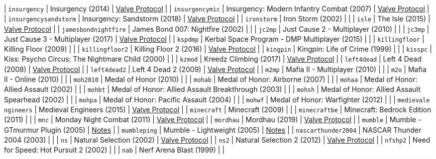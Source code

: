 | `insurgency`           | Insurgency (2014)                                       | [Valve Protocol](#valve)                         |
| `insurgencymic`        | Insurgency: Modern Infantry Combat (2007)               | [Valve Protocol](#valve)                         |
| `insurgencysandstorm`  | Insurgency: Sandstorm (2018)                            | [Valve Protocol](#valve)                         |
| `ironstorm`            | Iron Storm (2002)                                       |                                                  |
| `isle`                 | The Isle (2015)                                         | [Valve Protocol](#valve)                         |
| `jamesbondnightfire`   | James Bond 007: Nightfire (2002)                        |                                                  |
| `jc2mp`                | Just Cause 2 - Multiplayer (2010)                       |                                                  |
| `jc3mp`                | Just Cause 3 - Multiplayer (2017)                       | [Valve Protocol](#valve)                         |
| `kspdmp`               | Kerbal Space Program - DMP Multiplayer (2015)           |                                                  |
| `killingfloor`         | Killing Floor (2009)                                    |                                                  |
| `killingfloor2`        | Killing Floor 2 (2016)                                  | [Valve Protocol](#valve)                         |
| `kingpin`              | Kingpin: Life of Crime (1999)                           |                                                  |
| `kisspc`               | Kiss: Psycho Circus: The Nightmare Child (2000)         |                                                  |
| `kzmod`                | Kreedz Climbing (2017)                                  | [Valve Protocol](#valve)                         |
| `left4dead`            | Left 4 Dead (2008)                                      | [Valve Protocol](#valve)                         |
| `left4dead2`           | Left 4 Dead 2 (2009)                                    | [Valve Protocol](#valve)                         |
| `m2mp`                 | Mafia II - Multiplayer (2010)                           |                                                  |
| `m2o`                  | Mafia II - Online (2010)                                |                                                  |
| `moh2010`              | Medal of Honor (2010)                                   |                                                  |
| `mohab`                | Medal of Honor: Airborne (2007)                         |                                                  |
| `mohaa`                | Medal of Honor: Allied Assault (2002)                   |                                                  |
| `mohbt`                | Medal of Honor: Allied Assault Breakthrough (2003)      |                                                  |
| `mohsh`                | Medal of Honor: Allied Assault Spearhead (2002)         |                                                  |
| `mohpa`                | Medal of Honor: Pacific Assault (2004)                  |                                                  |
| `mohwf`                | Medal of Honor: Warfighter (2012)                       |                                                  |
| `medievalengineers`    | Medieval Engineers (2015)                               | [Valve Protocol](#valve)                         |
| `minecraft`            | Minecraft (2009)                                        |                                                  |
| `minecraftbe`          | Minecraft: Bedrock Edition (2011)                       |                                                  |
| `mnc`                  | Monday Night Combat (2011)                              | [Valve Protocol](#valve)                         |
| `mordhau`              | Mordhau (2019)                                          | [Valve Protocol](#valve)                         |
| `mumble`               | Mumble - GTmurmur Plugin (2005)                         | [Notes](#mumble)                                 |
| `mumbleping`           | Mumble - Lightweight (2005)                             | [Notes](#mumble)                                 |
| `nascarthunder2004`    | NASCAR Thunder 2004 (2003)                              |                                                  |
| `ns`                   | Natural Selection (2002)                                | [Valve Protocol](#valve)                         |
| `ns2`                  | Natural Selection 2 (2012)                              | [Valve Protocol](#valve)                         |
| `nfshp2`               | Need for Speed: Hot Pursuit 2 (2002)                    |                                                  |
| `nab`                  | Nerf Arena Blast (1999)                                 |                                                  |